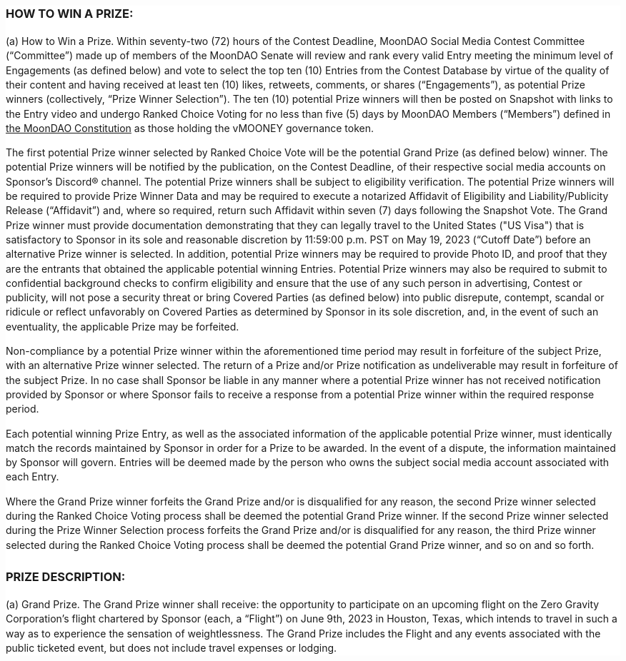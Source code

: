 ### **HOW TO WIN A PRIZE:​**
(a) How to Win a Prize. Within seventy-two (72) hours of the Contest Deadline, MoonDAO Social Media Contest Committee (“Committee”) made up of members of the MoonDAO Senate will review and rank every valid Entry meeting the minimum level of Engagements (as defined below) and vote to select the top ten (10) Entries from the Contest Database by virtue of the quality of their content and having received at least ten (10) likes, retweets, comments, or shares (“Engagements”), as potential Prize winners (collectively, “Prize Winner Selection”). The ten (10) potential Prize winners will then be posted on Snapshot with links to the Entry video and undergo Ranked Choice Voting for no less than five (5) days by MoonDAO Members (“Members”) defined in [the MoonDAO Constitution](The%20MoonDAO%20Constitution.md) as those holding the vMOONEY governance token.

The first potential Prize winner selected by Ranked Choice Vote will be the potential Grand Prize (as defined below) winner. The potential Prize winners will be notified by the publication, on the Contest Deadline, of their respective social media accounts on Sponsor’s Discord® channel. The potential Prize winners shall be subject to eligibility verification. The potential Prize winners will be required to provide Prize Winner Data and may be required to execute a notarized Affidavit of Eligibility and Liability/Publicity Release (“Affidavit”) and, where so required, return such Affidavit within seven (7) days following the Snapshot Vote. The Grand Prize winner must provide documentation demonstrating that they can legally travel to the United States ("US Visa") that is satisfactory to Sponsor in its sole and reasonable discretion by 11:59:00 p.m. PST on May 19, 2023 (“Cutoff Date”) before an alternative Prize winner is selected. In addition, potential Prize winners may be required to provide Photo ID, and proof that they are the entrants that obtained the applicable potential winning Entries. Potential Prize winners may also be required to submit to confidential background checks to confirm eligibility and ensure that the use of any such person in advertising, Contest or publicity, will not pose a security threat or bring Covered Parties (as defined below) into public disrepute, contempt, scandal or ridicule or reflect unfavorably on Covered Parties as determined by Sponsor in its sole discretion, and, in the event of such an eventuality, the applicable Prize may be forfeited.

Non-compliance by a potential Prize winner within the aforementioned time period may result in forfeiture of the subject Prize, with an alternative Prize winner selected. The return of a Prize and/or Prize notification as undeliverable may result in forfeiture of the subject Prize. In no case shall Sponsor be liable in any manner where a potential Prize winner has not received notification provided by Sponsor or where Sponsor fails to receive a response from a potential Prize winner within the required response period.

Each potential winning Prize Entry, as well as the associated information of the applicable potential Prize winner, must identically match the records maintained by Sponsor in order for a Prize to be awarded. In the event of a dispute, the information maintained by Sponsor will govern. Entries will be deemed made by the person who owns the subject social media account associated with each Entry.

Where the Grand Prize winner forfeits the Grand Prize and/or is disqualified for any reason, the second Prize winner selected during the Ranked Choice Voting process shall be deemed the potential Grand Prize winner. If the second Prize winner selected during the Prize Winner Selection process forfeits the Grand Prize and/or is disqualified for any reason, the third Prize winner selected during the Ranked Choice Voting process shall be deemed the potential Grand Prize winner, and so on and so forth.

### **PRIZE DESCRIPTION:​**
(a) Grand Prize. The Grand Prize winner shall receive: the opportunity to participate on an upcoming flight on the Zero Gravity Corporation’s flight chartered by Sponsor (each, a “Flight”) on June 9th, 2023 in Houston, Texas, which intends to travel in such a way as to experience the sensation of weightlessness. The Grand Prize includes the Flight and any events associated with the public ticketed event, but does not include travel expenses or lodging.
